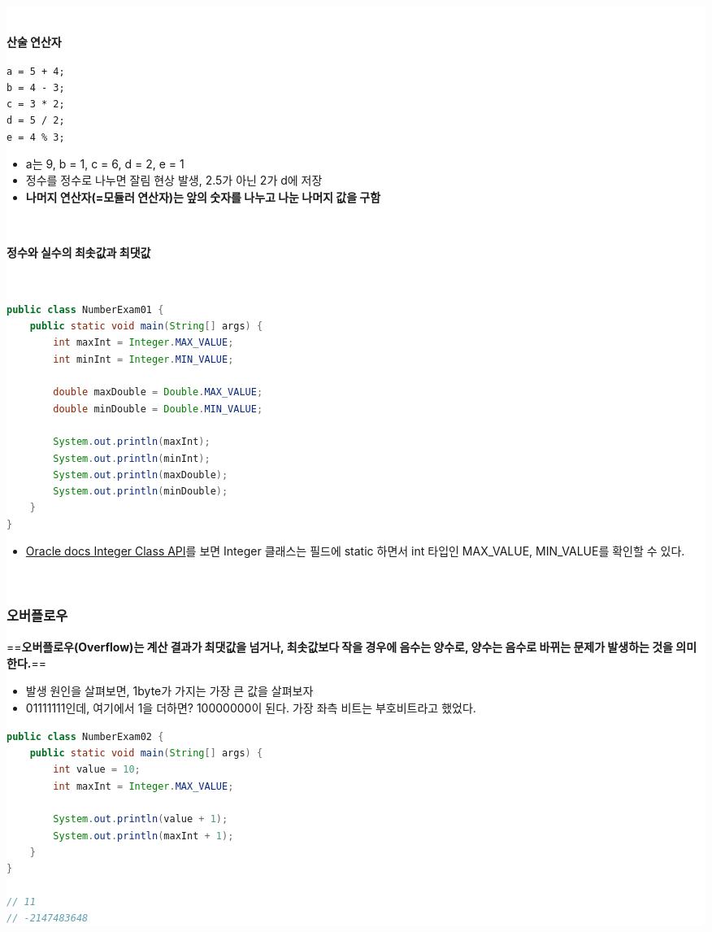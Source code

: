 <br>

**산술 연산자**

```
a = 5 + 4;
b = 4 - 3;
c = 3 * 2;
d = 5 / 2;
e = 4 % 3;
```

- a는 9, b = 1, c = 6, d = 2, e = 1
- 정수를 정수로 나누면 잘림 현상 발생, 2.5가 아닌 2가 d에 저장
- **나머지 연산자(=모듈러 연산자)는 앞의 숫자를 나누고 나눈 나머지 값을 구함**

<br>

**정수와 실수의 최솟값과 최댓값**

<br>

```java
public class NumberExam01 {  
    public static void main(String[] args) {  
        int maxInt = Integer.MAX_VALUE;  
        int minInt = Integer.MIN_VALUE;  
  
        double maxDouble = Double.MAX_VALUE;  
        double minDouble = Double.MIN_VALUE;  
  
        System.out.println(maxInt);  
        System.out.println(minInt);  
        System.out.println(maxDouble);  
        System.out.println(minDouble);  
    }  
}
```

- <a href='https://docs.oracle.com/javase/7/docs/api/java/lang/Integer.html' target='_blank'>Oracle docs Integer Class API</a>를 보면 Integer 클래스는 필드에 static 하면서 int 타입인 MAX_VALUE, MIN_VALUE를 확인할 수 있다.

<br>

### 오버플로우

==**오버플로우(Overflow)는 계산 결과가 최댓값을 넘거나, 최솟값보다 작을 경우에 음수는 양수로, 양수는 음수로 바뀌는 문제가 발생하는 것을 의미한다.**==
- 발생 원인을 살펴보면, 1byte가 가지는 가장 큰 값을 살펴보자
- 01111111인데, 여기에서 1을 더하면? 10000000이 된다. 가장 좌측 비트는 부호비트라고 했었다.

```java
public class NumberExam02 {  
    public static void main(String[] args) {  
        int value = 10;  
        int maxInt = Integer.MAX_VALUE;  
  
        System.out.println(value + 1);  
        System.out.println(maxInt + 1);  
    }  
}

// 11
// -2147483648
```
